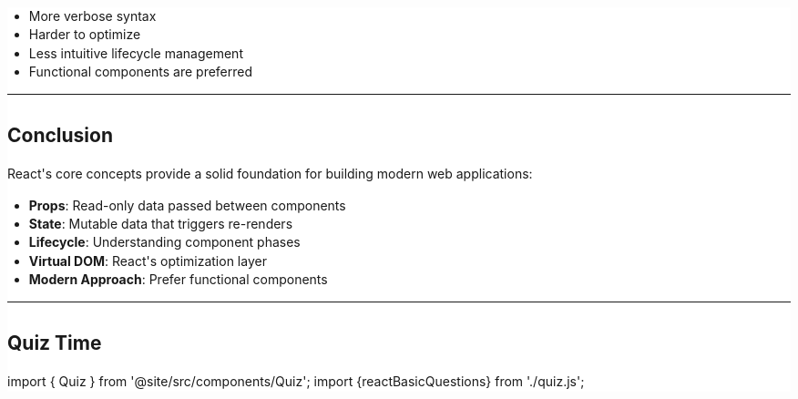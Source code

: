 - More verbose syntax
- Harder to optimize
- Less intuitive lifecycle management
- Functional components are preferred

---

## Conclusion

React's core concepts provide a solid foundation for building modern web applications:

- **Props**: Read-only data passed between components
- **State**: Mutable data that triggers re-renders
- **Lifecycle**: Understanding component phases
- **Virtual DOM**: React's optimization layer
- **Modern Approach**: Prefer functional components

---

## Quiz Time

import { Quiz } from '@site/src/components/Quiz';
import {reactBasicQuestions} from './quiz.js';

## <Quiz questions={reactBasicQuestions} />
